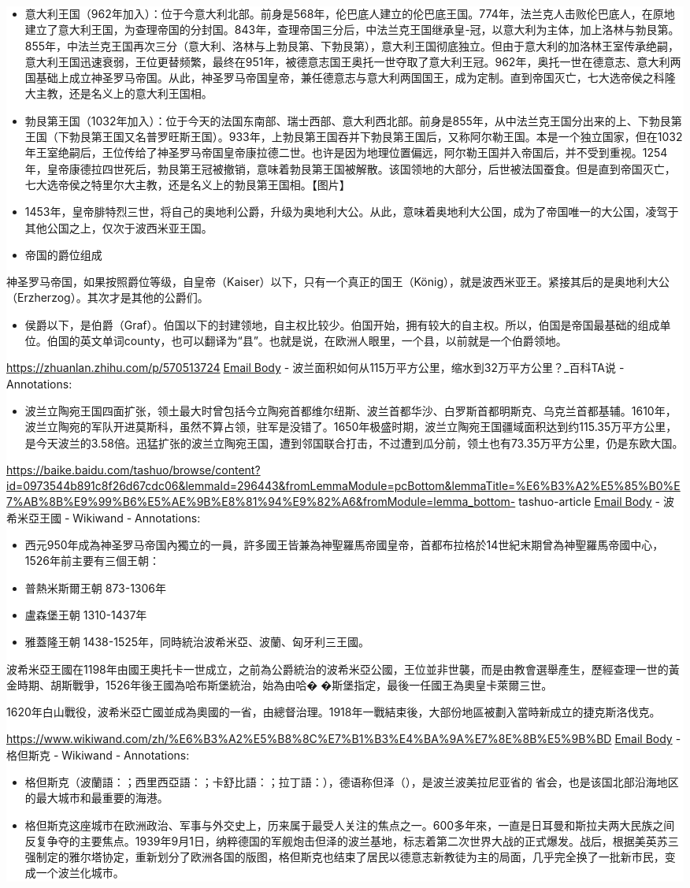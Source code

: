 * 意大利王国（962年加入）：位于今意大利北部。前身是568年，伦巴底人建立的伦巴底王国。774年，法兰克人击败伦巴底人，在原地建立了意大利王国，为查理帝国的分封国。843年，查理帝国三分后，中法兰克王国继承皇-冠，以意大利为主体，加上洛林与勃艮第。855年，中法兰克王国再次三分（意大利、洛林与上勃艮第、下勃艮第），意大利王国彻底独立。但由于意大利的加洛林王室传承绝嗣，意大利王国迅速衰弱，王位更替频繁，最终在951年，被德意志国王奥托一世夺取了意大利王冠。962年，奥托一世在德意志、意大利两国基础上成立神圣罗马帝国。从此，神圣罗马帝国皇帝，兼任德意志与意大利两国国王，成为定制。直到帝国灭亡，七大选帝侯之科隆大主教，还是名义上的意大利王国相。

* 勃艮第王国（1032年加入）：位于今天的法国东南部、瑞士西部、意大利西北部。前身是855年，从中法兰克王国分出来的上、下勃艮第王国（下勃艮第王国又名普罗旺斯王国）。933年，上勃艮第王国吞并下勃艮第王国后，又称阿尔勒王国。本是一个独立国家，但在1032年王室绝嗣后，王位传给了神圣罗马帝国皇帝康拉德二世。也许是因为地理位置偏远，阿尔勒王国并入帝国后，并不受到重视。1254年，皇帝康德拉四世死后，勃艮第王冠被撤销，意味着勃艮第王国被解散。该国领地的大部分，后世被法国蚕食。但是直到帝国灭亡，七大选帝侯之特里尔大主教，还是名义上的勃艮第王国相。【图片】 

* 1453年，皇帝腓特烈三世，将自己的奥地利公爵，升级为奥地利大公。从此，意味着奥地利大公国，成为了帝国唯一的大公国，凌驾于其他公国之上，仅次于波西米亚王国。

* 帝国的爵位组成

神圣罗马帝国，如果按照爵位等级，自皇帝（Kaiser）以下，只有一个真正的国王（König），就是波西米亚王。紧接其后的是奥地利大公（Erzherzog）。其次才是其他的公爵们。

* 侯爵以下，是伯爵（Graf）。伯国以下的封建领地，自主权比较少。伯国开始，拥有较大的自主权。所以，伯国是帝国最基础的组成单位。伯国的英文单词county，也可以翻译为“县”。也就是说，在欧洲人眼里，一个县，以前就是一个伯爵领地。



https://zhuanlan.zhihu.com/p/570513724 [Email Body](https://files.todoist.com/rsOQithPWsIWsFRHnyt-vhSikTOk2BJSWGYZZ_JAkFWl7CFhd7r2chnIlx34MJs7/by/21878347/as/file.html)
    - 波兰面积如何从115万平方公里，缩水到32万平方公里？_百科TA说
        - Annotations:

* 波兰立陶宛王国四面扩张，领土最大时曾包括今立陶宛首都维尔纽斯、波兰首都华沙、白罗斯首都明斯克、乌克兰首都基辅。1610年，波兰立陶宛的军队开进莫斯科，虽然不算占领，驻军是没错了。1650年极盛时期，波兰立陶宛王国疆域面积达到约115.35万平方公里，是今天波兰的3.58倍。迅猛扩张的波兰立陶宛王国，遭到邻国联合打击，不过遭到瓜分前，领土也有73.35万平方公里，仍是东欧大国。



https://baike.baidu.com/tashuo/browse/content?id=0973544b891c8f26d67cdc06&lemmaId=296443&fromLemmaModule=pcBottom&lemmaTitle=%E6%B3%A2%E5%85%B0%E7%AB%8B%E9%99%B6%E5%AE%9B%E8%81%94%E9%82%A6&fromModule=lemma_bottom-
tashuo-article [Email Body](https://files.todoist.com/JDZXjWjN_Lyic0w7BAAZ0epdpRGb3bhv86DBFpOVHtcsIyl4O4aUxp0Ees18iqNP/by/21878347/as/file.html)
    - 波希米亞王國 - Wikiwand
        - Annotations:

* 西元950年成為神圣罗马帝国內獨立的一員，許多國王皆兼為神聖羅馬帝國皇帝，首都布拉格於14世紀末期曾為神聖羅馬帝國中心，1526年前主要有三個王朝：

* 普熱米斯爾王朝 873-1306年 
* 盧森堡王朝 1310-1437年 
* 雅蓋隆王朝 1438-1525年，同時統治波希米亞、波蘭、匈牙利三王國。

波希米亞王國在1198年由國王奧托卡一世成立，之前為公爵統治的波希米亞公國，王位並非世襲，而是由教會選舉產生，歷經查理一世的黃金時期、胡斯戰爭，1526年後王國為哈布斯堡統治，始為由哈�
�斯堡指定，最後一任國王為奧皇卡萊爾三世。

1620年白山戰役，波希米亞亡國並成為奧國的一省，由總督治理。1918年一戰結束後，大部份地區被劃入當時新成立的捷克斯洛伐克。



https://www.wikiwand.com/zh/%E6%B3%A2%E5%B8%8C%E7%B1%B3%E4%BA%9A%E7%8E%8B%E5%9B%BD [Email Body](https://files.todoist.com/hemvDwij9Q6adY1d0F7emAEx0IkYj8-AZXPF48quKoj1bnX7VAK3I04ympuHVlOM/by/21878347/as/file.html)
    - 格但斯克 - Wikiwand
        - Annotations:

* 格但斯克（波蘭語：；西里西亞語：；卡舒比語：；拉丁語：），德语称但泽（），是波兰波美拉尼亚省的 省会，也是该国北部沿海地区的最大城市和最重要的海港。

* 格但斯克这座城市在欧洲政治、军事与外交史上，历来属于最受人关注的焦点之一。600多年來，一直是日耳曼和斯拉夫两大民族之间反复争夺的主要焦点。1939年9月1日，纳粹德国的军舰炮击但泽的波兰基地，标志着第二次世界大战的正式爆发。战后，根据美英苏三强制定的雅尔塔协定，重新划分了欧洲各国的版图，格但斯克也结束了居民以德意志新教徒为主的局面，几乎完全换了一批新市民，变成一个波兰化城市。
